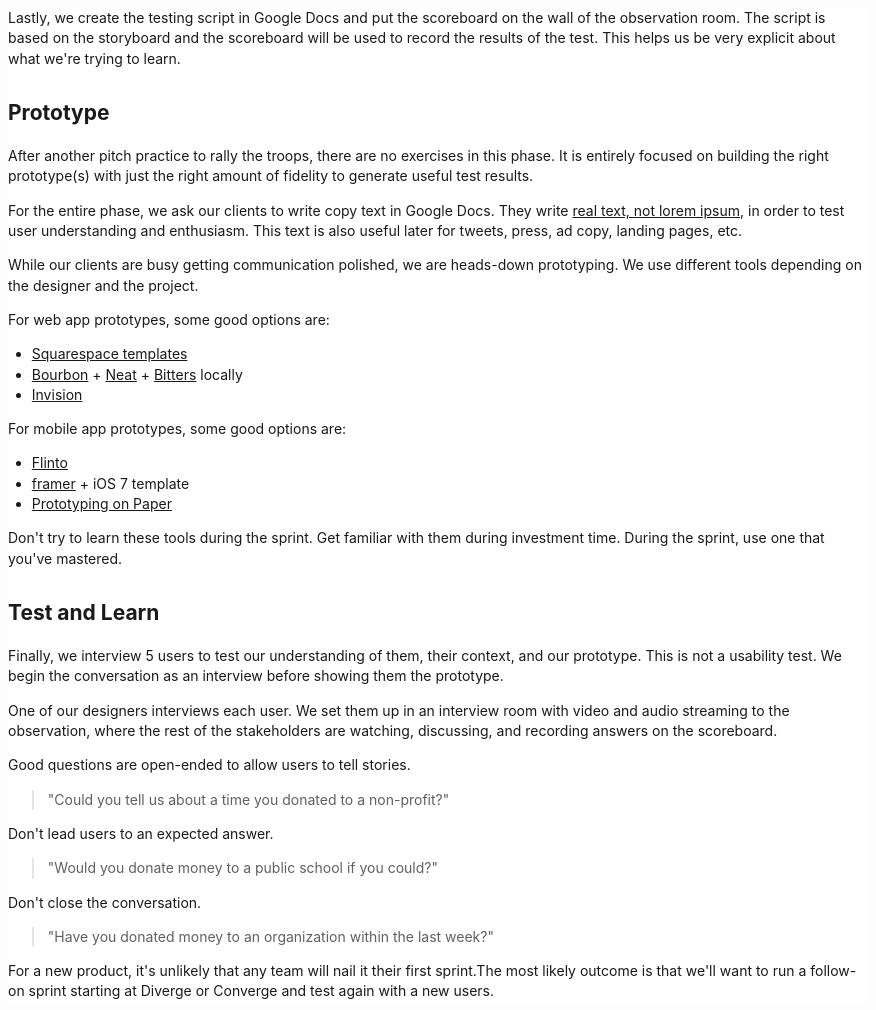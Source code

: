 Lastly, we create the testing script in Google Docs and put the scoreboard on the wall of the observation room. The script is based on the storyboard and the scoreboard will be used to record the results of the test. This helps us be very explicit about what we're trying to learn.

## Prototype

After another pitch practice to rally the troops, there are no exercises in this phase. It is entirely focused on building the right prototype(s) with just the right amount of fidelity to generate useful test results.
	
For the entire phase, we ask our clients to write copy text in Google Docs. They write [real text, not lorem ipsum](http://gettingreal.37signals.com/ch11_Use_Real_Words.php), in order to test user understanding and enthusiasm. This text is also useful later for tweets, press, ad copy, landing pages, etc.

While our clients are busy getting communication polished, we are heads-down prototyping. We use different tools depending on the designer and the project.

For web app prototypes, some good options are:

- [Squarespace templates](http://www.squarespace.com/)
- [Bourbon](http://bourbon.io/) + [Neat](http://neat.bourbon.io/) + [Bitters](http://bitters.bourbon.io/) locally
- [Invision](http://www.invisionapp.com/)

For mobile app prototypes, some good options are:
- [Flinto](https://www.flinto.com/)
- [framer](http://www.framerjs.com/) + iOS 7 template
- [Prototyping on Paper](https://popapp.in/)

Don't try to learn these tools during the sprint. Get familiar with them during investment time. During the sprint, use one that you've mastered.

## Test and Learn

Finally, we interview 5 users to test our understanding of them, their context, and our prototype. This is not a usability test. We begin the conversation as an interview before showing them the prototype.

One of our designers interviews each user. We set them up in an interview room with video and audio streaming to the observation, where the rest of the stakeholders are watching, discussing, and recording answers on the scoreboard.

Good questions are open-ended to allow users to tell stories.

>"Could you tell us about a time you donated to a non-profit?"

Don't lead users to an expected answer.

>"Would you donate money to a public school if you could?"

Don't close the conversation.

>"Have you donated money to an organization within the last week?"

For a new product, it's unlikely that any team will nail it their first sprint.The most likely outcome is that we'll want to run a follow-on sprint starting at Diverge or Converge and test again with a new users.
